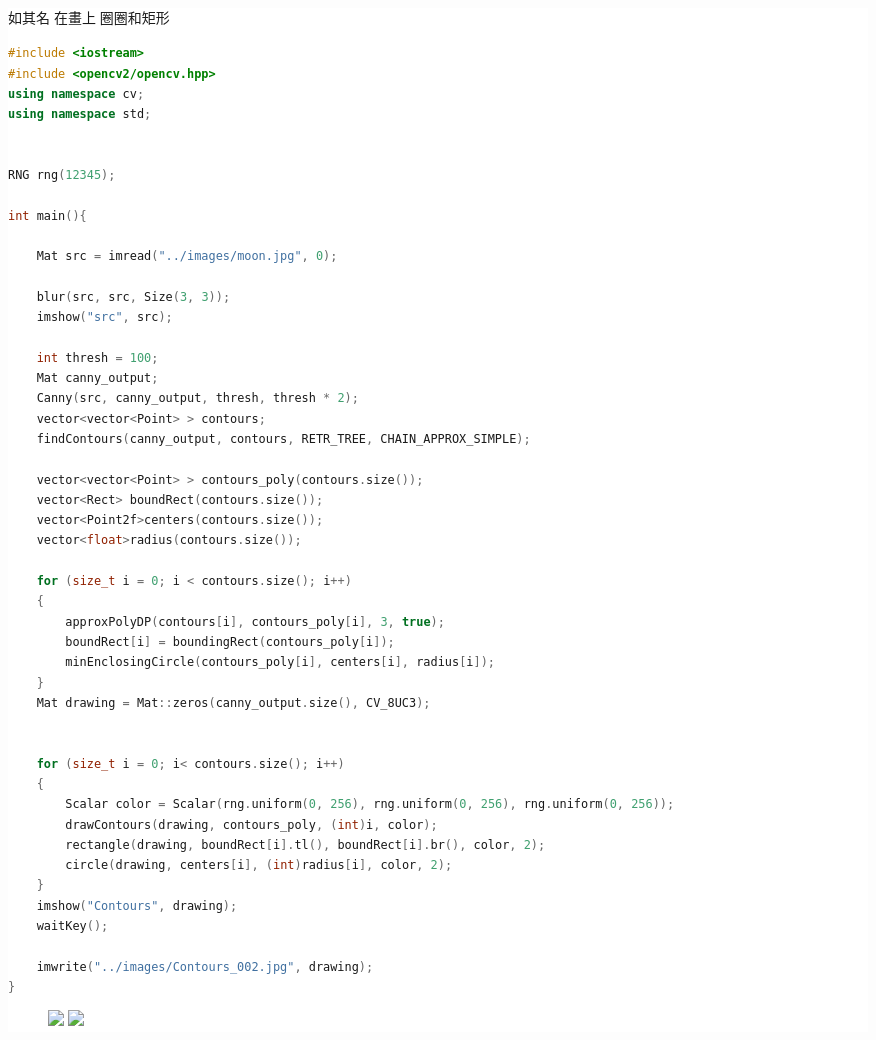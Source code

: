 如其名 在畫上 圈圈和矩形

```cpp
#include <iostream>
#include <opencv2/opencv.hpp>
using namespace cv;
using namespace std;


RNG rng(12345);

int main(){

	Mat src = imread("../images/moon.jpg", 0);
	
	blur(src, src, Size(3, 3));
	imshow("src", src);

	int thresh = 100;
	Mat canny_output;
	Canny(src, canny_output, thresh, thresh * 2);
	vector<vector<Point> > contours;
	findContours(canny_output, contours, RETR_TREE, CHAIN_APPROX_SIMPLE);
	
	vector<vector<Point> > contours_poly(contours.size());
	vector<Rect> boundRect(contours.size());
	vector<Point2f>centers(contours.size());
	vector<float>radius(contours.size());

	for (size_t i = 0; i < contours.size(); i++)
	{
		approxPolyDP(contours[i], contours_poly[i], 3, true);
		boundRect[i] = boundingRect(contours_poly[i]);
		minEnclosingCircle(contours_poly[i], centers[i], radius[i]);
	}
	Mat drawing = Mat::zeros(canny_output.size(), CV_8UC3);


	for (size_t i = 0; i< contours.size(); i++)
	{
		Scalar color = Scalar(rng.uniform(0, 256), rng.uniform(0, 256), rng.uniform(0, 256));
		drawContours(drawing, contours_poly, (int)i, color);
		rectangle(drawing, boundRect[i].tl(), boundRect[i].br(), color, 2);
		circle(drawing, centers[i], (int)radius[i], color, 2);
	}
	imshow("Contours", drawing);
	waitKey();
	
	imwrite("../images/Contours_002.jpg", drawing);
}
```
<figure class="Half">
<img src="https://i.imgur.com/2WjQYW9.jpg" width="395"/>
<img src="https://i.imgur.com/zFV8vGr.jpg" width="395"/>
</figure>
